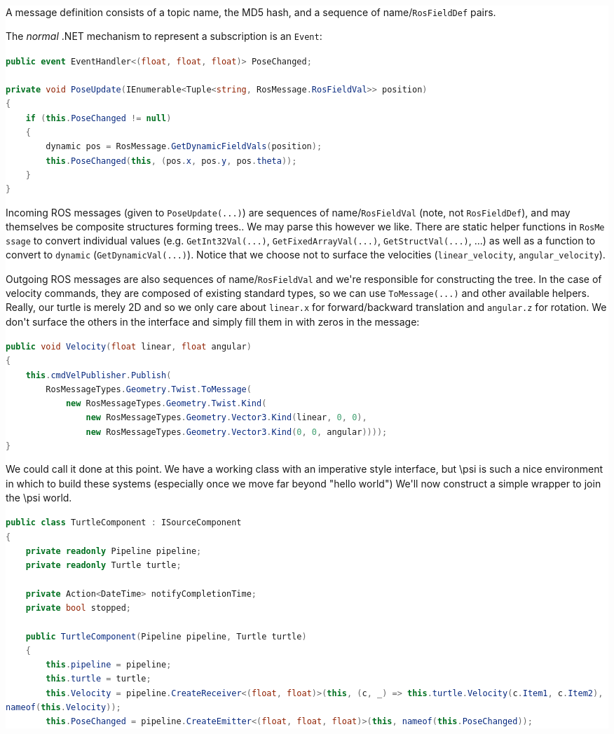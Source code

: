 A message definition consists of a topic name, the MD5 hash, and a sequence of name/`RosFieldDef` pairs.

The _normal_ .NET mechanism to represent a subscription is an `Event`:

```C#
public event EventHandler<(float, float, float)> PoseChanged;

private void PoseUpdate(IEnumerable<Tuple<string, RosMessage.RosFieldVal>> position)
{
    if (this.PoseChanged != null)
    {
        dynamic pos = RosMessage.GetDynamicFieldVals(position);
        this.PoseChanged(this, (pos.x, pos.y, pos.theta));
    }
}
```

Incoming ROS messages (given to `PoseUpdate(...)`) are sequences of name/`RosFieldVal` (note, not `RosFieldDef`), and may themselves be composite structures forming trees..
We may parse this however we like. There are static helper functions in `RosMessage` to convert individual values
(e.g. `GetInt32Val(...)`, `GetFixedArrayVal(...)`, `GetStructVal(...)`, ...) as well as a function to convert
to `dynamic` (`GetDynamicVal(...)`).
Notice that we choose not to surface the velocities (`linear_velocity`, `angular_velocity`).

Outgoing ROS messages are also sequences of name/`RosFieldVal` and we're responsible for constructing the tree.
In the case of velocity commands, they are composed of existing standard types, so we can use `ToMessage(...)` and other available helpers.
Really, our turtle is merely 2D and so we only care about `linear.x` for forward/backward translation and `angular.z` for rotation.
We don't surface the others in the interface and simply fill them in with zeros in the message:

```C#
public void Velocity(float linear, float angular)
{
    this.cmdVelPublisher.Publish(
        RosMessageTypes.Geometry.Twist.ToMessage(
            new RosMessageTypes.Geometry.Twist.Kind(
                new RosMessageTypes.Geometry.Vector3.Kind(linear, 0, 0),
                new RosMessageTypes.Geometry.Vector3.Kind(0, 0, angular))));
}
```

We could call it done at this point. We have a working class with an imperative style interface, but \psi is such a nice environment in which to build these systems (especially once we move far beyond "hello world")
We'll now construct a simple wrapper to join the \psi world.

```C#
public class TurtleComponent : ISourceComponent
{
    private readonly Pipeline pipeline;
    private readonly Turtle turtle;

    private Action<DateTime> notifyCompletionTime;
    private bool stopped;

    public TurtleComponent(Pipeline pipeline, Turtle turtle)
    {
        this.pipeline = pipeline;
        this.turtle = turtle;
        this.Velocity = pipeline.CreateReceiver<(float, float)>(this, (c, _) => this.turtle.Velocity(c.Item1, c.Item2), nameof(this.Velocity));
        this.PoseChanged = pipeline.CreateEmitter<(float, float, float)>(this, nameof(this.PoseChanged));
```
